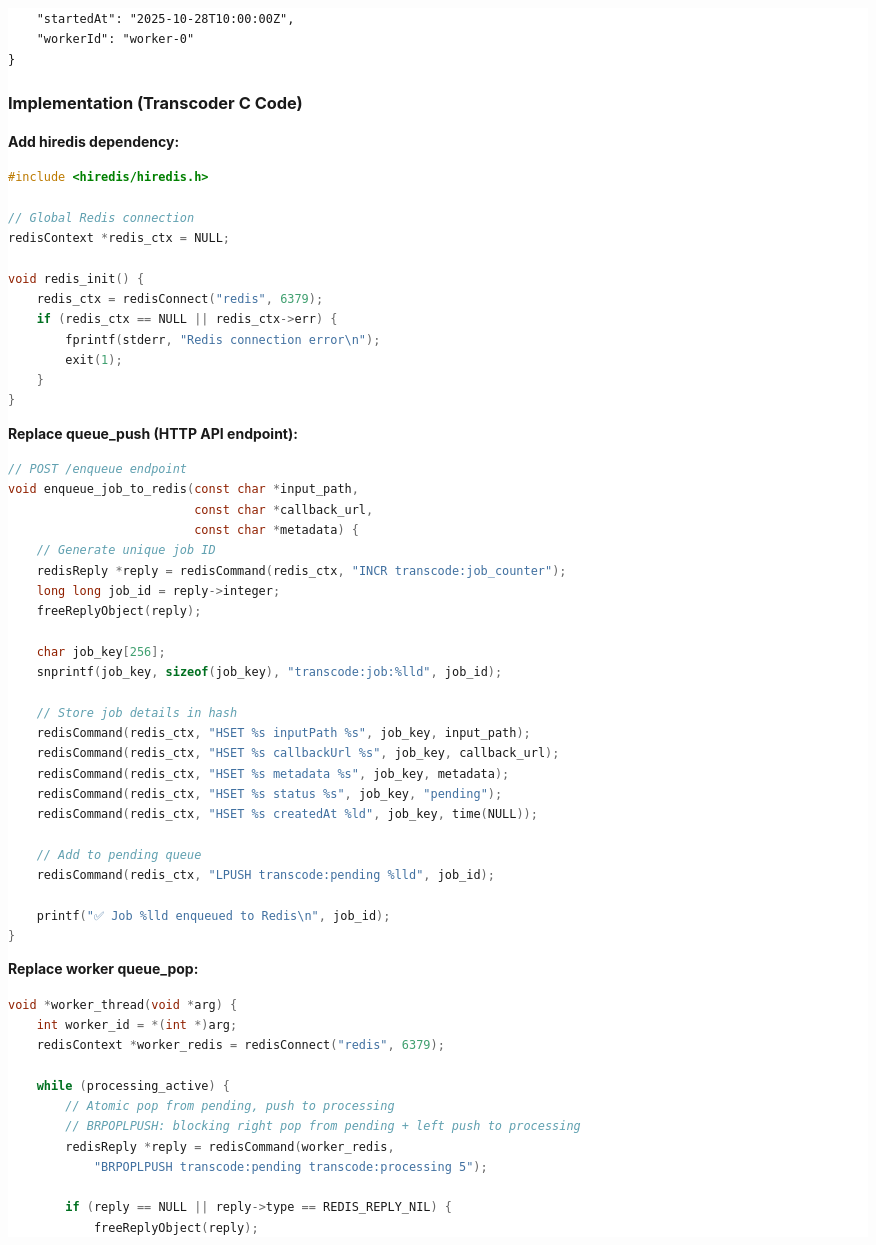 ```
    "startedAt": "2025-10-28T10:00:00Z",
    "workerId": "worker-0"
}
```

### Implementation (Transcoder C Code)

**Add hiredis dependency:**
```c
#include <hiredis/hiredis.h>

// Global Redis connection
redisContext *redis_ctx = NULL;

void redis_init() {
    redis_ctx = redisConnect("redis", 6379);
    if (redis_ctx == NULL || redis_ctx->err) {
        fprintf(stderr, "Redis connection error\n");
        exit(1);
    }
}
```

**Replace queue_push (HTTP API endpoint):**
```c
// POST /enqueue endpoint
void enqueue_job_to_redis(const char *input_path,
                          const char *callback_url,
                          const char *metadata) {
    // Generate unique job ID
    redisReply *reply = redisCommand(redis_ctx, "INCR transcode:job_counter");
    long long job_id = reply->integer;
    freeReplyObject(reply);

    char job_key[256];
    snprintf(job_key, sizeof(job_key), "transcode:job:%lld", job_id);

    // Store job details in hash
    redisCommand(redis_ctx, "HSET %s inputPath %s", job_key, input_path);
    redisCommand(redis_ctx, "HSET %s callbackUrl %s", job_key, callback_url);
    redisCommand(redis_ctx, "HSET %s metadata %s", job_key, metadata);
    redisCommand(redis_ctx, "HSET %s status %s", job_key, "pending");
    redisCommand(redis_ctx, "HSET %s createdAt %ld", job_key, time(NULL));

    // Add to pending queue
    redisCommand(redis_ctx, "LPUSH transcode:pending %lld", job_id);

    printf("✅ Job %lld enqueued to Redis\n", job_id);
}
```

**Replace worker queue_pop:**
```c
void *worker_thread(void *arg) {
    int worker_id = *(int *)arg;
    redisContext *worker_redis = redisConnect("redis", 6379);

    while (processing_active) {
        // Atomic pop from pending, push to processing
        // BRPOPLPUSH: blocking right pop from pending + left push to processing
        redisReply *reply = redisCommand(worker_redis,
            "BRPOPLPUSH transcode:pending transcode:processing 5");

        if (reply == NULL || reply->type == REDIS_REPLY_NIL) {
            freeReplyObject(reply);
```